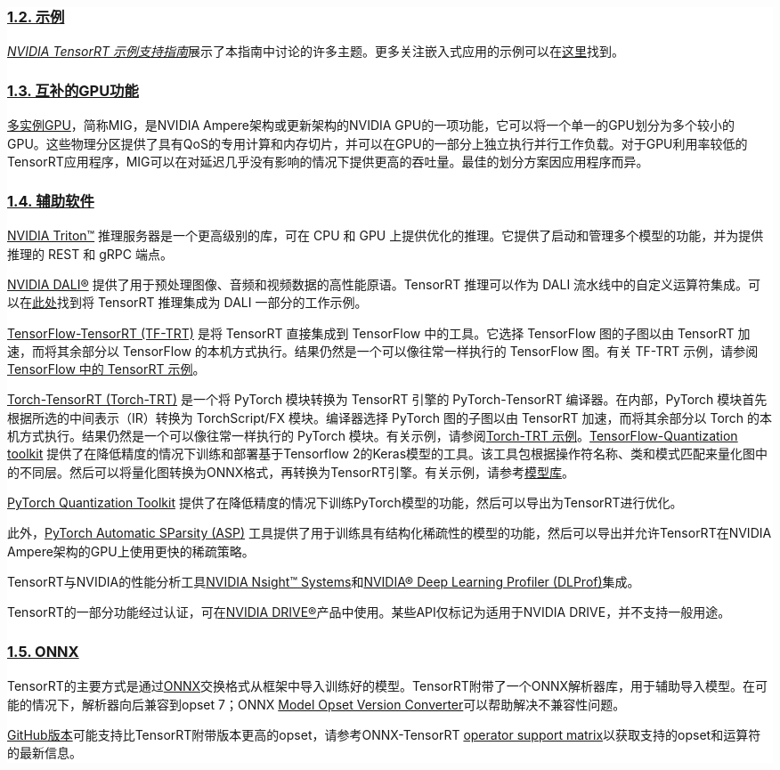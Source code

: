 ### [1.2. 示例](#samples)

[_NVIDIA TensorRT 示例支持指南_](https://docs.nvidia.com/deeplearning/tensorrt/sample-support-guide/index.html)展示了本指南中讨论的许多主题。更多关注嵌入式应用的示例可以在[这里](https://github.com/dusty-nv/jetson-inference)找到。

### [1.3. 互补的GPU功能](#gpu-features)

[多实例GPU](https://docs.nvidia.com/datacenter/tesla/mig-user-guide/index.html)，简称MIG，是NVIDIA Ampere架构或更新架构的NVIDIA GPU的一项功能，它可以将一个单一的GPU划分为多个较小的GPU。这些物理分区提供了具有QoS的专用计算和内存切片，并可以在GPU的一部分上独立执行并行工作负载。对于GPU利用率较低的TensorRT应用程序，MIG可以在对延迟几乎没有影响的情况下提供更高的吞吐量。最佳的划分方案因应用程序而异。

### [1.4. 辅助软件](#comp-software)

[NVIDIA Triton™](https://docs.nvidia.com/deeplearning/triton-inference-server/user-guide/index.html) 推理服务器是一个更高级别的库，可在 CPU 和 GPU 上提供优化的推理。它提供了启动和管理多个模型的功能，并为提供推理的 REST 和 gRPC 端点。

[NVIDIA DALI®](https://docs.nvidia.com/deeplearning/dali/user-guide/docs/#nvidia-dali-documentation) 提供了用于预处理图像、音频和视频数据的高性能原语。TensorRT 推理可以作为 DALI 流水线中的自定义运算符集成。可以在[此处](https://github.com/NVIDIA/DL4AGX)找到将 TensorRT 推理集成为 DALI 一部分的工作示例。

[TensorFlow-TensorRT (TF-TRT)](https://docs.nvidia.com/deeplearning/frameworks/tf-trt-user-guide/index.html) 是将 TensorRT 直接集成到 TensorFlow 中的工具。它选择 TensorFlow 图的子图以由 TensorRT 加速，而将其余部分以 TensorFlow 的本机方式执行。结果仍然是一个可以像往常一样执行的 TensorFlow 图。有关 TF-TRT 示例，请参阅[TensorFlow 中的 TensorRT 示例](https://github.com/tensorflow/tensorrt)。

[Torch-TensorRT (Torch-TRT)](https://developer.nvidia.com/blog/accelerating-inference-up-to-6x-faster-in-pytorch-with-torch-tensorrt/) 是一个将 PyTorch 模块转换为 TensorRT 引擎的 PyTorch-TensorRT 编译器。在内部，PyTorch 模块首先根据所选的中间表示（IR）转换为 TorchScript/FX 模块。编译器选择 PyTorch 图的子图以由 TensorRT 加速，而将其余部分以 Torch 的本机方式执行。结果仍然是一个可以像往常一样执行的 PyTorch 模块。有关示例，请参阅[Torch-TRT 示例](https://github.com/pytorch/TensorRT/tree/master/notebooks)。[TensorFlow-Quantization toolkit](https://github.com/NVIDIA/TensorRT/tree/main/tools/tensorflow-quantization) 提供了在降低精度的情况下训练和部署基于Tensorflow 2的Keras模型的工具。该工具包根据操作符名称、类和模式匹配来量化图中的不同层。然后可以将量化图转换为ONNX格式，再转换为TensorRT引擎。有关示例，请参考[模型库](https://github.com/NVIDIA/TensorRT/tree/main/tools/tensorflow-quantization/examples)。

[PyTorch Quantization Toolkit](https://docs.nvidia.com/deeplearning/tensorrt/pytorch-quantization-toolkit/docs/userguide.html) 提供了在降低精度的情况下训练PyTorch模型的功能，然后可以导出为TensorRT进行优化。

此外，[PyTorch Automatic SParsity (ASP)](https://github.com/NVIDIA/apex/tree/master/apex/contrib/sparsity) 工具提供了用于训练具有结构化稀疏性的模型的功能，然后可以导出并允许TensorRT在NVIDIA Ampere架构的GPU上使用更快的稀疏策略。

TensorRT与NVIDIA的性能分析工具[NVIDIA Nsight™ Systems](https://developer.nvidia.com/nsight-systems)和[NVIDIA® Deep Learning Profiler (DLProf)](https://docs.nvidia.com/deeplearning/frameworks/dlprof-user-guide/)集成。

TensorRT的一部分功能经过认证，可在[NVIDIA DRIVE®](https://developer.nvidia.com/drive)产品中使用。某些API仅标记为适用于NVIDIA DRIVE，并不支持一般用途。

### [1.5. ONNX](#onnx-intro)

TensorRT的主要方式是通过[ONNX](https://onnx.ai/)交换格式从框架中导入训练好的模型。TensorRT附带了一个ONNX解析器库，用于辅助导入模型。在可能的情况下，解析器向后兼容到opset 7；ONNX [Model Opset Version Converter](https://github.com/onnx/onnx/blob/master/docs/VersionConverter.md)可以帮助解决不兼容性问题。

[GitHub版本](https://github.com/onnx/onnx-tensorrt/)可能支持比TensorRT附带版本更高的opset，请参考ONNX-TensorRT [operator support matrix](https://github.com/onnx/onnx-tensorrt/blob/master/docs/operators.md)以获取支持的opset和运算符的最新信息。
